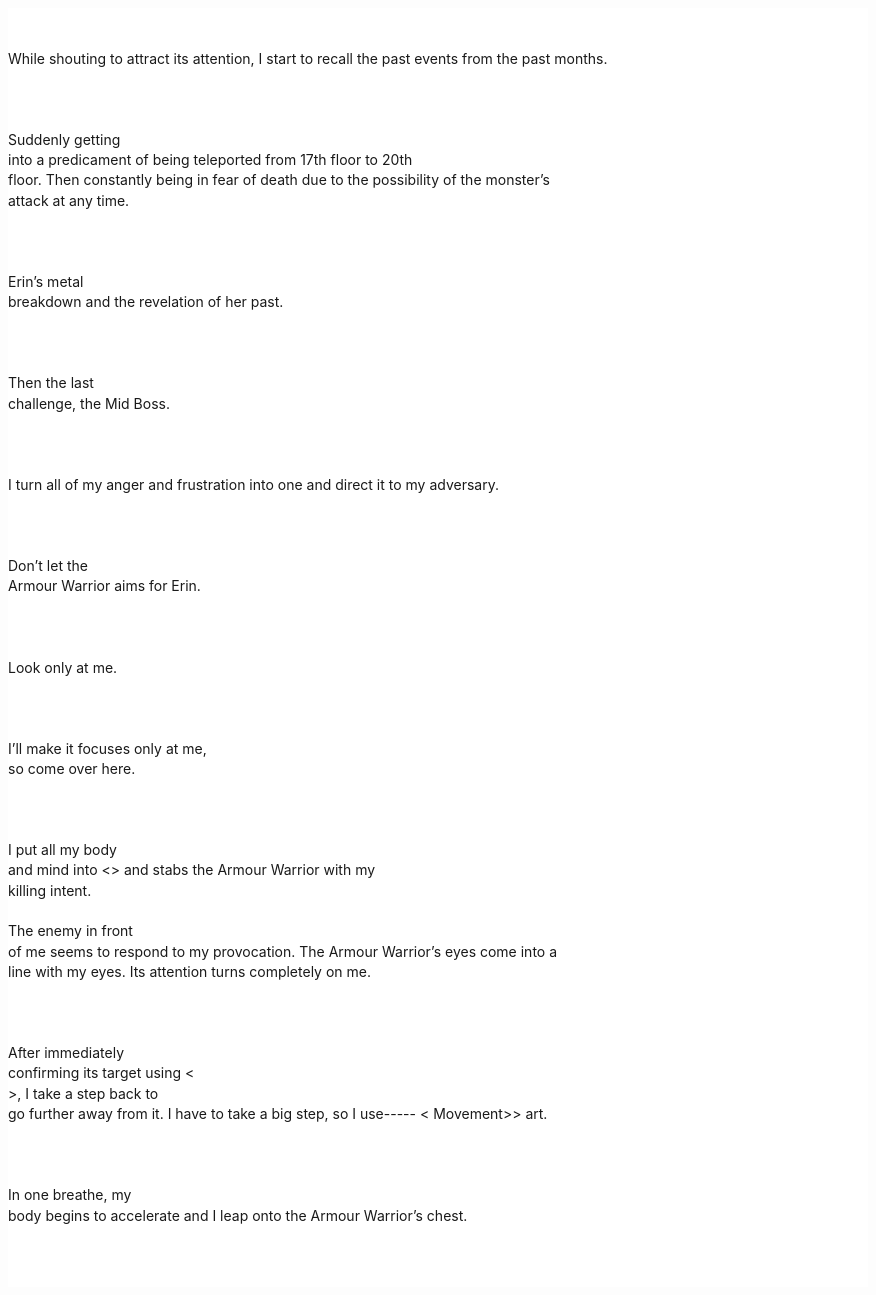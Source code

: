 <br/>
<br/>
While shouting to attract its attention, I start to recall the past events from the past months. <br/>
<br/>
<br/>
<br/>
Suddenly getting<br/>
into a predicament of being teleported from 17th floor to 20th<br/>
floor. Then constantly being in fear of death due to the possibility of the monster’s<br/>
attack at any time. <br/>
<br/>
<br/>
<br/>
Erin’s metal<br/>
breakdown and the revelation of her past. <br/>
<br/>
<br/>
<br/>
Then the last<br/>
challenge, the Mid Boss. <br/>
<br/>
<br/>
<br/>
I turn all of my anger and frustration into one and direct it to my adversary. <br/>
<br/>
<br/>
<br/>
Don’t let the<br/>
Armour Warrior aims for Erin. <br/>
<br/>
<br/>
<br/>
Look only at me. <br/>
<br/>
<br/>
<br/>
I’ll make it focuses only at me,<br/>
so come over here. <br/>
<br/>
<br/>
<br/>
I put all my body<br/>
and mind into <<bloodlust>> and stabs the Armour Warrior with my<br/>
killing intent. <br/>
<br/>
The enemy in front<br/>
of me seems to respond to my provocation. The Armour Warrior’s eyes come into a<br/>
line with my eyes. Its attention turns completely on me.<br/>
<br/>
<br/>
<br/>
After immediately<br/>
confirming its target using <<Search Enemy>>, I take a step back to<br/>
go further away from it. I have to take a big step, so I use----- <<Rapid<br/>
Movement>> art. <br/>
<br/>
<br/>
<br/>
In one breathe, my<br/>
body begins to accelerate and I leap onto the Armour Warrior’s chest. <br/>
<br/>
<br/>
<br/>